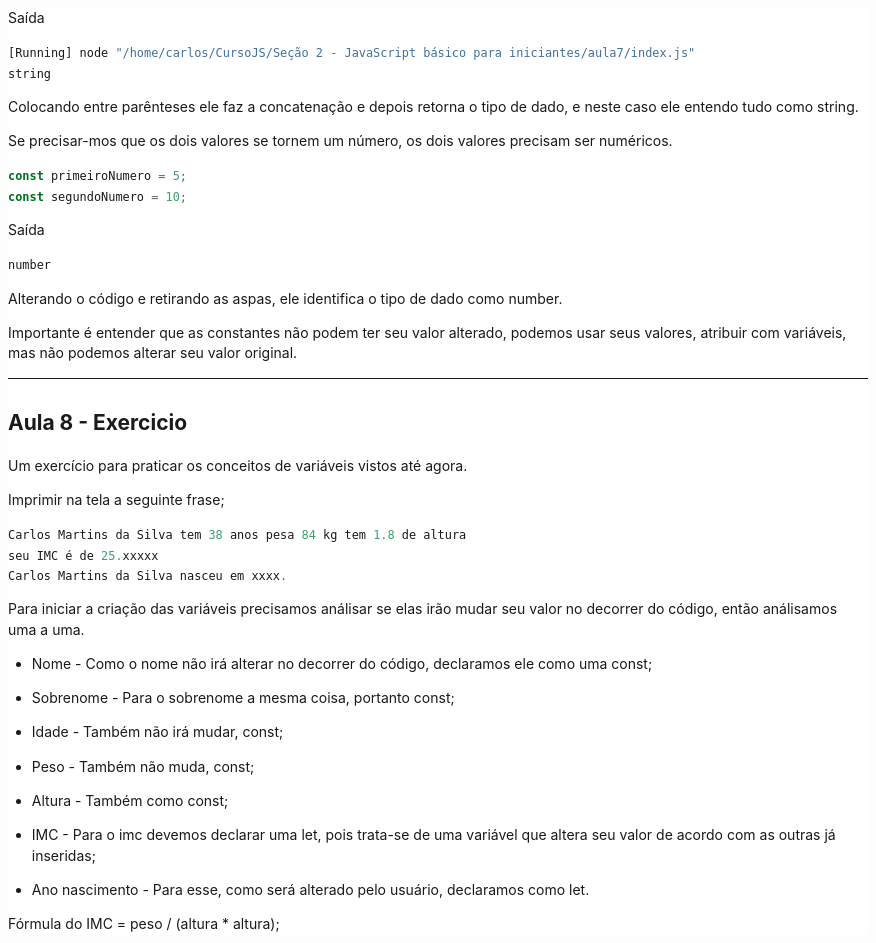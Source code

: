 Saída

```bash
[Running] node "/home/carlos/CursoJS/Seção 2 - JavaScript básico para iniciantes/aula7/index.js"
string
```

Colocando entre parênteses ele faz a concatenação e depois retorna o tipo de dado, e neste caso ele entendo tudo como string.

Se precisar-mos que os dois valores se tornem um número, os dois valores precisam ser numéricos.

```js
const primeiroNumero = 5;
const segundoNumero = 10;
```

Saída

```bash
number
```

Alterando o código e retirando as aspas, ele identifica o tipo de dado como number.

Importante é entender que as constantes não podem ter seu valor alterado, podemos usar seus valores, atribuir com variáveis, mas não podemos alterar seu valor original.

---

## Aula 8 - Exercicio

Um exercício para praticar os conceitos de variáveis vistos até agora.

Imprimir na tela a seguinte frase;

```js
Carlos Martins da Silva tem 38 anos pesa 84 kg tem 1.8 de altura 
seu IMC é de 25.xxxxx
Carlos Martins da Silva nasceu em xxxx.
```

Para iniciar a criação das variáveis precisamos análisar se elas irão mudar seu valor no decorrer do código, então análisamos uma a uma.

* Nome - Como o nome não irá alterar no decorrer do código, declaramos ele como uma const;

* Sobrenome - Para o sobrenome a mesma coisa, portanto const;

* Idade - Também não irá mudar, const;

* Peso - Também não muda, const;

* Altura - Também como const;

* IMC - Para o imc devemos declarar uma let, pois trata-se de uma variável que altera seu valor de acordo com as outras já inseridas;

* Ano nascimento - Para esse, como será alterado pelo usuário, declaramos como let.

Fórmula do IMC = peso / (altura * altura);
